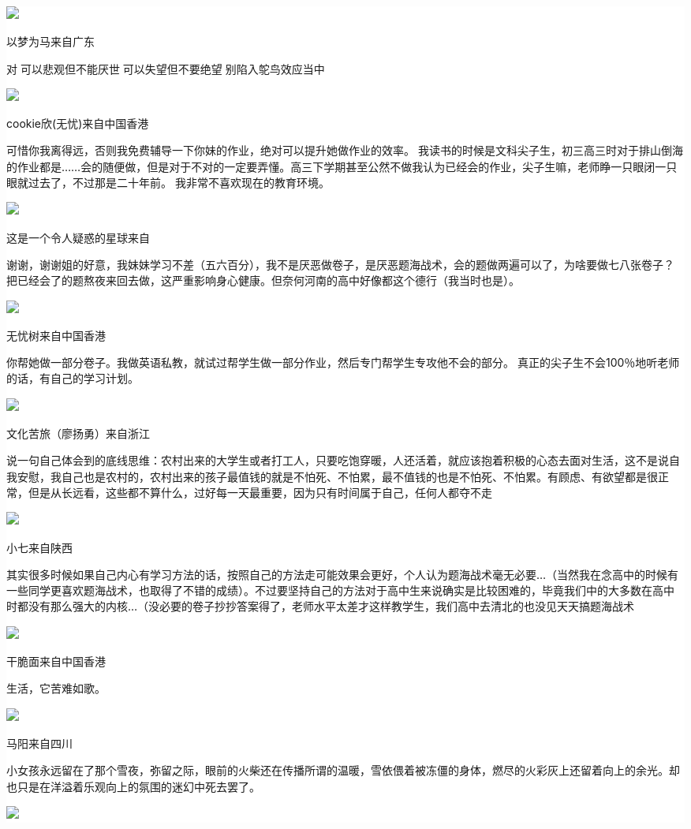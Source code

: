 ![](http://wx.qlogo.cn/mmopen/k0Ue4mIpaV9YH4uKB4gF3ZXicLZmV3qHKINrz1cxxIYU4uIsGIdBjk735qSicwTt75uat2vvuatv0ChOUQIkuqGY4jKjCI4QXFnLAtJg9KjWA3eS08icM3ibOopcSLFs7SX5/64)

以梦为马来自广东

对 可以悲观但不能厌世 可以失望但不要绝望 别陷入鸵鸟效应当中

![](http://wx.qlogo.cn/mmopen/n6tINRGwUZVScVvs50rTE0UV0y9LVaOYNOL3UTBLo3m1OYY1ictVgprhedfRTiaIyJQhxkdeVfA6SW4h5uu4iaQz2t4PGmibGf6yIurdKh8T9ibZ2SriaDQ6KSp0CslLW8J7ot/64)

cookie欣(无忧)来自中国香港

   可惜你我离得远，否则我免费辅导一下你妹的作业，绝对可以提升她做作业的效率。
我读书的时候是文科尖子生，初三高三时对于排山倒海的作业都是……会的随便做，但是对于不对的一定要弄懂。高三下学期甚至公然不做我认为已经会的作业，尖子生嘛，老师睁一只眼闭一只眼就过去了，不过那是二十年前。
我非常不喜欢现在的教育环境。

![](http://wx.qlogo.cn/mmhead/Q3auHgzwzM6VbGrBOOAlGagxkqgSgMFEKjUr4VTcuSxZf64GJ3Sezw/64)

这是一个令人疑惑的星球来自

谢谢，谢谢姐的好意，我妹妹学习不差（五六百分），我不是厌恶做卷子，是厌恶题海战术，会的题做两遍可以了，为啥要做七八张卷子？把已经会了的题熬夜来回去做，这严重影响身心健康。但奈何河南的高中好像都这个德行（我当时也是）。

![](http://wx.qlogo.cn/mmopen/n6tINRGwUZVScVvs50rTE0UV0y9LVaOYNOL3UTBLo3m1OYY1ictVgprhedfRTiaIyJQhxkdeVfA6SW4h5uu4iaQz2t4PGmibGf6yIurdKh8T9ibZ2SriaDQ6KSp0CslLW8J7ot/64)

无忧树来自中国香港

你帮她做一部分卷子。我做英语私教，就试过帮学生做一部分作业，然后专门帮学生专攻他不会的部分。
真正的尖子生不会100％地听老师的话，有自己的学习计划。

![](http://wx.qlogo.cn/mmopen/k0Ue4mIpaVich4MljtzQT2mlSxyugiblic18VdEvF77sHpWib8jHDbQ40OO4iamTicNns979icxDuFN2zr96oDUdjJ3dyZmcOdftQcf/64)

文化苦旅（廖扬勇）来自浙江

说一句自己体会到的底线思维：农村出来的大学生或者打工人，只要吃饱穿暖，人还活着，就应该抱着积极的心态去面对生活，这不是说自我安慰，我自己也是农村的，农村出来的孩子最值钱的就是不怕死、不怕累，最不值钱的也是不怕死、不怕累。有顾虑、有欲望都是很正常，但是从长远看，这些都不算什么，过好每一天最重要，因为只有时间属于自己，任何人都夺不走

![](http://wx.qlogo.cn/mmopen/O9pEic1aHxeaEnAGXAYicSeNmKCW5NRXN5Mm6vXnG6WcCruV0fDSVAEevhwcfBqwcQ0h1tBfbENsgaaxQ6CK9gut7wjiauQgGov/64)

小七来自陕西

其实很多时候如果自己内心有学习方法的话，按照自己的方法走可能效果会更好，个人认为题海战术毫无必要…（当然我在念高中的时候有一些同学更喜欢题海战术，也取得了不错的成绩）。不过要坚持自己的方法对于高中生来说确实是比较困难的，毕竟我们中的大多数在高中时都没有那么强大的内核…（没必要的卷子抄抄答案得了，老师水平太差才这样教学生，我们高中去清北的也没见天天搞题海战术

![](http://wx.qlogo.cn/mmopen/k0Ue4mIpaVicUyJt2LAFDxGz10KOFUF5IqrC3wDCyERL7qkFicB9YOnjcpTVs0hVc5Acc8qzNvlnX18YywcZCUWpwPRNyznaNyqQSoGDGUmgdC7iaYLaWrTyvCMxwvvhfmI/64)

干脆面来自中国香港

生活，它苦难如歌。

![](http://wx.qlogo.cn/mmopen/k0Ue4mIpaVibH4o59xiajF3sbIfkibpzVlNR9rTwCveiaJqjkjQibdqq8h0b9F3gRcmRKwFcB6iak5n7KVL3bLoLdz0Jq4jP6IbM3lEDRhD5z2GSCsN3DpI7NcicfQ1R5KPISvn/64)

马阳来自四川

小女孩永远留在了那个雪夜，弥留之际，眼前的火柴还在传播所谓的温暖，雪依偎着被冻僵的身体，燃尽的火彩灰上还留着向上的余光。却也只是在洋溢着乐观向上的氛围的迷幻中死去罢了。

![](http://wx.qlogo.cn/mmopen/KHvxKg8z8EjPX6tiaLuvkcPJYcQUEbMpn6z61FBpS5CtqRXMPlWWsmTWctYBc1IcgkTb2yvlPmxd7jg3s7lA05lO78zeannRGZ65NQ9ts7yagCKicuKcqFcJF39j98cpDia/64)
